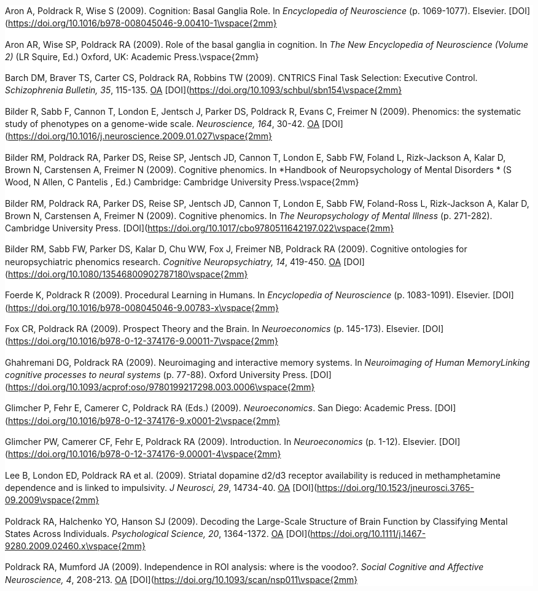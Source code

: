 Aron A, Poldrack R, Wise S (2009). Cognition: Basal Ganglia Role. In *Encyclopedia of Neuroscience* (p. 1069-1077). Elsevier. [DOI](https://doi.org/10.1016/b978-008045046-9.00410-1\vspace{2mm}

Aron AR, Wise SP, Poldrack RA (2009). Role of the basal ganglia in cognition. In *The New Encyclopedia of Neuroscience (Volume 2)* (LR Squire, Ed.) Oxford, UK: Academic Press.\vspace{2mm}

Barch DM, Braver TS, Carter CS, Poldrack RA, Robbins TW (2009). CNTRICS Final Task Selection: Executive Control. *Schizophrenia Bulletin, 35*, 115-135. [OA](https://www.ncbi.nlm.nih.gov/pmc/articles/PMC2643948) [DOI](https://doi.org/10.1093/schbul/sbn154\vspace{2mm}

Bilder R, Sabb F, Cannon T, London E, Jentsch J, Parker DS, Poldrack R, Evans C, Freimer N (2009). Phenomics: the systematic study of phenotypes on a genome-wide scale. *Neuroscience, 164*, 30-42. [OA](https://www.ncbi.nlm.nih.gov/pmc/articles/PMC2760679) [DOI](https://doi.org/10.1016/j.neuroscience.2009.01.027\vspace{2mm}

Bilder RM, Poldrack RA, Parker DS, Reise SP, Jentsch JD, Cannon T, London E, Sabb FW, Foland L, Rizk-Jackson A, Kalar D, Brown N, Carstensen A, Freimer N  (2009). Cognitive phenomics. In *Handbook of Neuropsychology of Mental Disorders * (S Wood, N Allen, C Pantelis , Ed.) Cambridge: Cambridge University Press.\vspace{2mm}

Bilder RM, Poldrack RA, Parker DS, Reise SP, Jentsch JD, Cannon T, London E, Sabb FW, Foland-Ross L, Rizk-Jackson A, Kalar D, Brown N, Carstensen A, Freimer N (2009). Cognitive phenomics. In *The Neuropsychology of Mental Illness* (p. 271-282). Cambridge University Press. [DOI](https://doi.org/10.1017/cbo9780511642197.022\vspace{2mm}

Bilder RM, Sabb FW, Parker DS, Kalar D, Chu WW, Fox J, Freimer NB, Poldrack RA (2009). Cognitive ontologies for neuropsychiatric phenomics research. *Cognitive Neuropsychiatry, 14*, 419-450. [OA](https://www.ncbi.nlm.nih.gov/pmc/articles/PMC2752634) [DOI](https://doi.org/10.1080/13546800902787180\vspace{2mm}

Foerde K, Poldrack R (2009). Procedural Learning in Humans. In *Encyclopedia of Neuroscience* (p. 1083-1091). Elsevier. [DOI](https://doi.org/10.1016/b978-008045046-9.00783-x\vspace{2mm}

Fox CR, Poldrack RA (2009). Prospect Theory and the Brain. In *Neuroeconomics* (p. 145-173). Elsevier. [DOI](https://doi.org/10.1016/b978-0-12-374176-9.00011-7\vspace{2mm}

Ghahremani DG, Poldrack RA (2009). Neuroimaging and interactive memory systems. In *Neuroimaging of Human MemoryLinking cognitive processes to neural systems* (p. 77-88). Oxford University Press. [DOI](https://doi.org/10.1093/acprof:oso/9780199217298.003.0006\vspace{2mm}

Glimcher P, Fehr E, Camerer C, Poldrack RA (Eds.) (2009). *Neuroeconomics*. San Diego: Academic Press. [DOI](https://doi.org/10.1016/b978-0-12-374176-9.x0001-2\vspace{2mm}

Glimcher PW, Camerer CF, Fehr E, Poldrack RA (2009). Introduction. In *Neuroeconomics* (p. 1-12). Elsevier. [DOI](https://doi.org/10.1016/b978-0-12-374176-9.00001-4\vspace{2mm}

Lee B, London ED, Poldrack RA et al. (2009). Striatal dopamine d2/d3 receptor availability is reduced in methamphetamine dependence and is linked to impulsivity. *J Neurosci, 29*, 14734-40. [OA](https://www.ncbi.nlm.nih.gov/pmc/articles/PMCPMC2822639) [DOI](https://doi.org/10.1523/jneurosci.3765-09.2009\vspace{2mm}

Poldrack RA, Halchenko YO, Hanson SJ (2009). Decoding the Large-Scale Structure of Brain Function by Classifying Mental States Across Individuals. *Psychological Science, 20*, 1364-1372. [OA](https://www.ncbi.nlm.nih.gov/pmc/articles/PMC2935493) [DOI](https://doi.org/10.1111/j.1467-9280.2009.02460.x\vspace{2mm}

Poldrack RA, Mumford JA (2009). Independence in ROI analysis: where is the voodoo?. *Social Cognitive and Affective Neuroscience, 4*, 208-213. [OA](https://www.ncbi.nlm.nih.gov/pmc/articles/PMC2686233) [DOI](https://doi.org/10.1093/scan/nsp011\vspace{2mm}
